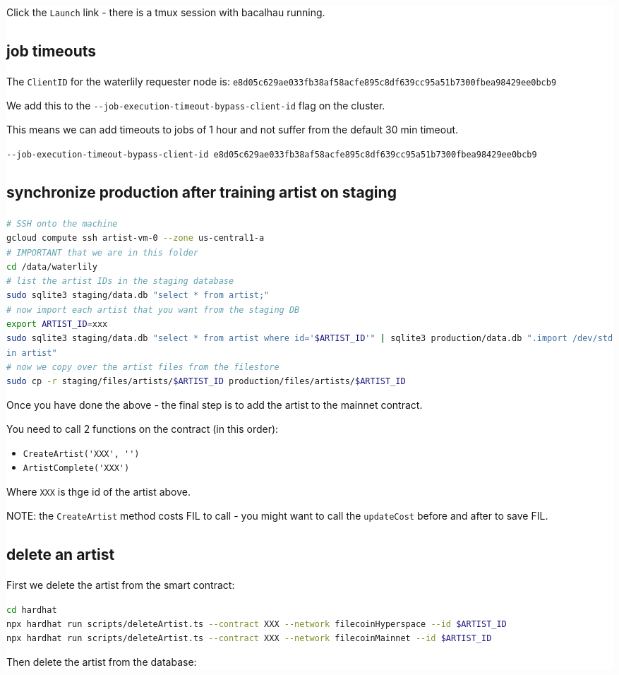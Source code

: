 Click the `Launch` link - there is a tmux session with bacalhau running.

## job timeouts

The `ClientID` for the waterlily requester node is: `e8d05c629ae033fb38af58acfe895c8df639cc95a51b7300fbea98429ee0bcb9`

We add this to the `--job-execution-timeout-bypass-client-id` flag on the cluster.

This means we can add timeouts to jobs of 1 hour and not suffer from the default 30 min timeout.

```
--job-execution-timeout-bypass-client-id e8d05c629ae033fb38af58acfe895c8df639cc95a51b7300fbea98429ee0bcb9
```

## synchronize production after training artist on staging

```bash
# SSH onto the machine
gcloud compute ssh artist-vm-0 --zone us-central1-a
# IMPORTANT that we are in this folder
cd /data/waterlily
# list the artist IDs in the staging database
sudo sqlite3 staging/data.db "select * from artist;"
# now import each artist that you want from the staging DB
export ARTIST_ID=xxx
sudo sqlite3 staging/data.db "select * from artist where id='$ARTIST_ID'" | sqlite3 production/data.db ".import /dev/stdin artist"
# now we copy over the artist files from the filestore
sudo cp -r staging/files/artists/$ARTIST_ID production/files/artists/$ARTIST_ID
```

Once you have done the above - the final step is to add the artist to the mainnet contract.

You need to call 2 functions on the contract (in this order):

 * `CreateArtist('XXX', '')`
 * `ArtistComplete('XXX')`

Where `XXX` is thge id of the artist above.

NOTE: the `CreateArtist` method costs FIL to call - you might want to call the `updateCost` before and after to save FIL.

## delete an artist

First we delete the artist from the smart contract:

```bash
cd hardhat
npx hardhat run scripts/deleteArtist.ts --contract XXX --network filecoinHyperspace --id $ARTIST_ID
npx hardhat run scripts/deleteArtist.ts --contract XXX --network filecoinMainnet --id $ARTIST_ID
```

Then delete the artist from the database:
